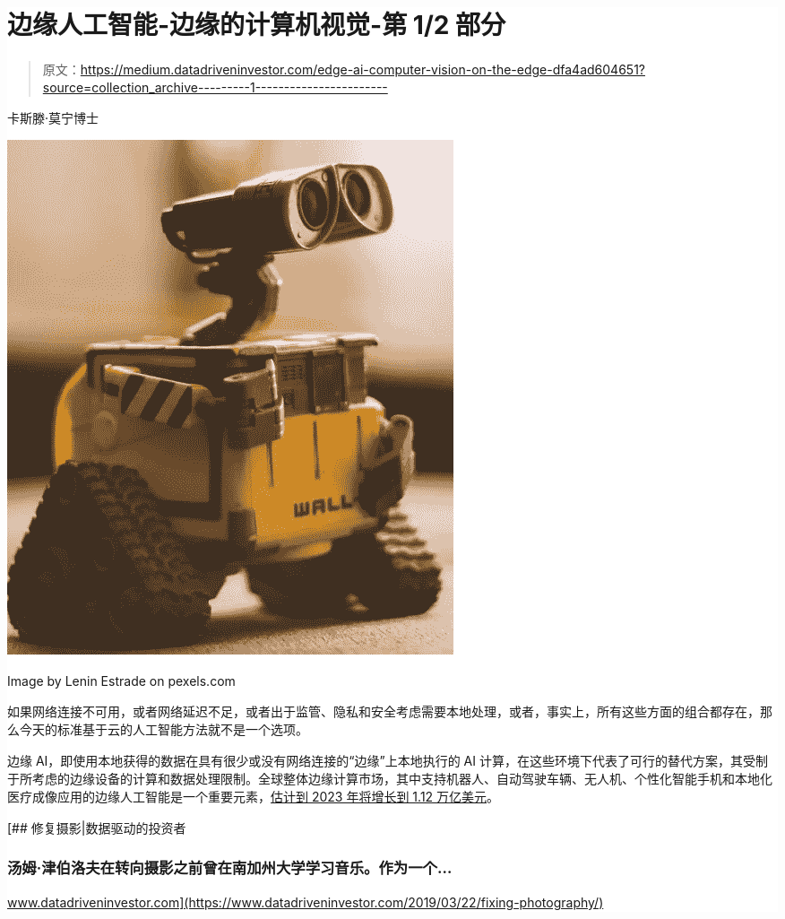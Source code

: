 # 边缘人工智能-边缘的计算机视觉-第 1/2 部分

> 原文：<https://medium.datadriveninvestor.com/edge-ai-computer-vision-on-the-edge-dfa4ad604651?source=collection_archive---------1----------------------->

卡斯滕·莫宁博士

![](img/edac04b63a12fe3ffcb946a2c06186d3.png)

Image by Lenin Estrade on pexels.com

如果网络连接不可用，或者网络延迟不足，或者出于监管、隐私和安全考虑需要本地处理，或者，事实上，所有这些方面的组合都存在，那么今天的标准基于云的人工智能方法就不是一个选项。

边缘 AI，即使用本地获得的数据在具有很少或没有网络连接的“边缘”上本地执行的 AI 计算，在这些环境下代表了可行的替代方案，其受制于所考虑的边缘设备的计算和数据处理限制。全球整体边缘计算市场，其中支持机器人、自动驾驶车辆、无人机、个性化智能手机和本地化医疗成像应用的边缘人工智能是一个重要元素，[估计到 2023 年将增长到 1.12 万亿美元](https://www.forbes.com/sites/cognitiveworld/2020/04/16/edge-ai-is-the-future-intel-and-udacity-are-teaming-up-to-train-developers/#47973ad268f2)。

[](https://www.datadriveninvestor.com/2019/03/22/fixing-photography/) [## 修复摄影|数据驱动的投资者

### 汤姆·津伯洛夫在转向摄影之前曾在南加州大学学习音乐。作为一个…

www.datadriveninvestor.com](https://www.datadriveninvestor.com/2019/03/22/fixing-photography/) 
